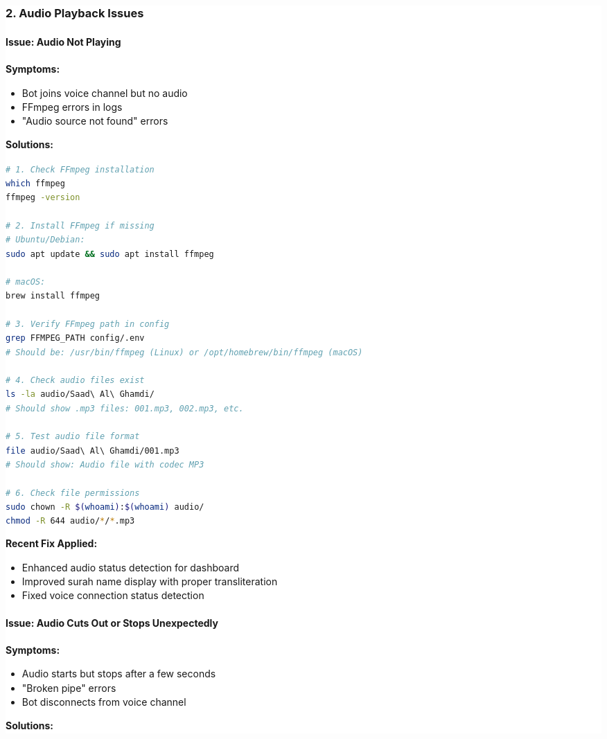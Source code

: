 
### 2. Audio Playback Issues

#### **Issue: Audio Not Playing**

**Symptoms:**
- Bot joins voice channel but no audio
- FFmpeg errors in logs
- "Audio source not found" errors

**Solutions:**

```bash
# 1. Check FFmpeg installation
which ffmpeg
ffmpeg -version

# 2. Install FFmpeg if missing
# Ubuntu/Debian:
sudo apt update && sudo apt install ffmpeg

# macOS:
brew install ffmpeg

# 3. Verify FFmpeg path in config
grep FFMPEG_PATH config/.env
# Should be: /usr/bin/ffmpeg (Linux) or /opt/homebrew/bin/ffmpeg (macOS)

# 4. Check audio files exist
ls -la audio/Saad\ Al\ Ghamdi/
# Should show .mp3 files: 001.mp3, 002.mp3, etc.

# 5. Test audio file format
file audio/Saad\ Al\ Ghamdi/001.mp3
# Should show: Audio file with codec MP3

# 6. Check file permissions
sudo chown -R $(whoami):$(whoami) audio/
chmod -R 644 audio/*/*.mp3
```

**Recent Fix Applied:**
- Enhanced audio status detection for dashboard
- Improved surah name display with proper transliteration
- Fixed voice connection status detection

#### **Issue: Audio Cuts Out or Stops Unexpectedly**

**Symptoms:**
- Audio starts but stops after a few seconds
- "Broken pipe" errors
- Bot disconnects from voice channel

**Solutions:**

